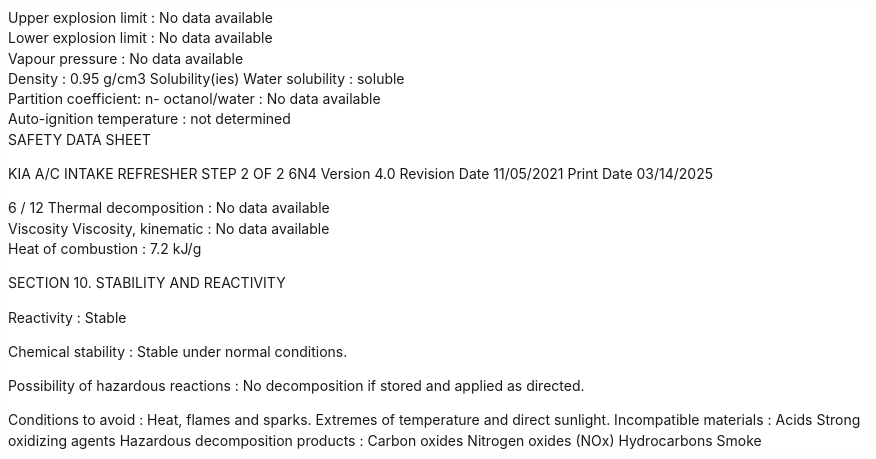 Upper explosion limit 
: No data available  
Lower explosion limit 
: No data available  
Vapour pressure 
: No data available  
Density 
: 0.95 g/cm3 
Solubility(ies) 
Water solubility 
: soluble  
Partition coefficient: n-
octanol/water 
: No data available  
Auto-ignition temperature 
: not determined  
SAFETY DATA SHEET 
 
KIA A/C INTAKE REFRESHER STEP 2 OF 2 6N4 
Version 4.0 
Revision Date 11/05/2021 
Print Date 03/14/2025  
 
 
6 / 12 
Thermal decomposition 
:  No data available  
Viscosity 
Viscosity, kinematic 
: No data available  
Heat of combustion 
: 7.2 kJ/g 
 
 
 
 
 
 
SECTION 10. STABILITY AND REACTIVITY 
 
Reactivity 
:  Stable 
 
Chemical stability 
:  Stable under normal conditions.  
 
Possibility of hazardous 
reactions 
:  No decomposition if stored and applied as directed. 
 
Conditions to avoid 
: Heat, flames and sparks. 
Extremes of temperature and direct sunlight. 
Incompatible materials 
:  Acids 
Strong oxidizing agents 
Hazardous decomposition 
products 
: Carbon oxides 
Nitrogen oxides (NOx) 
Hydrocarbons 
Smoke 
 